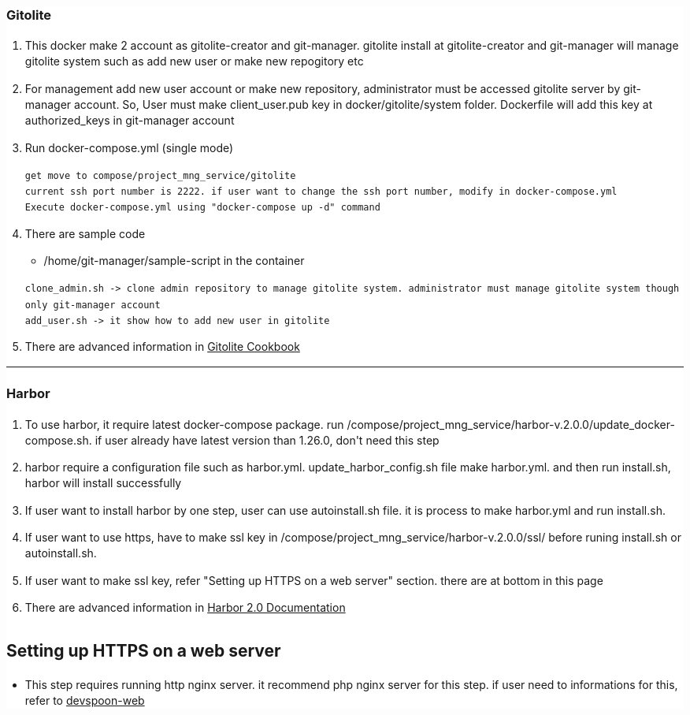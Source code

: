 
### Gitolite

1. This docker make 2 account as gitolite-creator and git-manager. gitolite install at gitolite-creator and git-manager will manage gitolite system such as add new user or make new repogitory etc

2. For management add new user account or make new repository, administrator must be accessed gitolite server by git-manager account. So, User must make client_user.pub key in docker/gitolite/system folder. Dockerfile will add this key at authorized_keys in git-manager account

3. Run docker-compose.yml (single mode)

   ```
   get move to compose/project_mng_service/gitolite
   current ssh port number is 2222. if user want to change the ssh port number, modify in docker-compose.yml
   Execute docker-compose.yml using "docker-compose up -d" command
   ```

4. There are sample code

   - /home/git-manager/sample-script in the container

   ```
   clone_admin.sh -> clone admin repository to manage gitolite system. administrator must manage gitolite system though only git-manager account
   add_user.sh -> it show how to add new user in gitolite
   ```

5. There are advanced information in [Gitolite Cookbook](https://gitolite.com/gitolite/cookbook)

---

### Harbor

1. To use harbor, it require latest docker-compose package. run /compose/project_mng_service/harbor-v.2.0.0/update_docker-compose.sh. if user already have latest version than 1.26.0, don't need this step

2. harbor require a configuration file such as harbor.yml. update_harbor_config.sh file make harbor.yml. and then run install.sh, harbor will install successfully

3. If user want to install harbor by one step, user can use autoinstall.sh file. it is process to make harbor.yml and run install.sh.

4. If user want to use https, have to make ssl key in /compose/project_mng_service/harbor-v.2.0.0/ssl/ before runing install.sh or autoinstall.sh.

5. If user want to make ssl key, refer "Setting up HTTPS on a web server" section. there are at bottom in this page

6. There are advanced information in [Harbor 2.0 Documentation](https://goharbor.io/docs/2.0.0/)

## Setting up HTTPS on a web server

- This step requires running http nginx server. it recommend php nginx server for this step. if user need to informations for this, refer to [devspoon-web]


[devspoon-web]: https://github.com/devspoons/devspoon-web
[OpenProject(KR)]: http://wiki.webnori.com/display/pms/Open+Project+7
[Jenkins(KR)]: https://jjeongil.tistory.com/810
[Harbor(KR)]: https://engineering.linecorp.com/ko/blog/harbor-for-private-docker-registry/
[mailgun]: https://www.mailgun.com/
[sendgrid]: https://sendgrid.com/
[OpenProject]: https://docs.openproject.org/user-guide/wiki/
[Jenkins]: https://en.wikipedia.org/wiki/Jenkins_(software)
[Gitolite]: https://wiki.archlinux.org/index.php/Gitolite
[Harbor]: https://en.wikipedia.org/wiki/Harbor
[bluebamus.github.io]: bluebamus.github.io